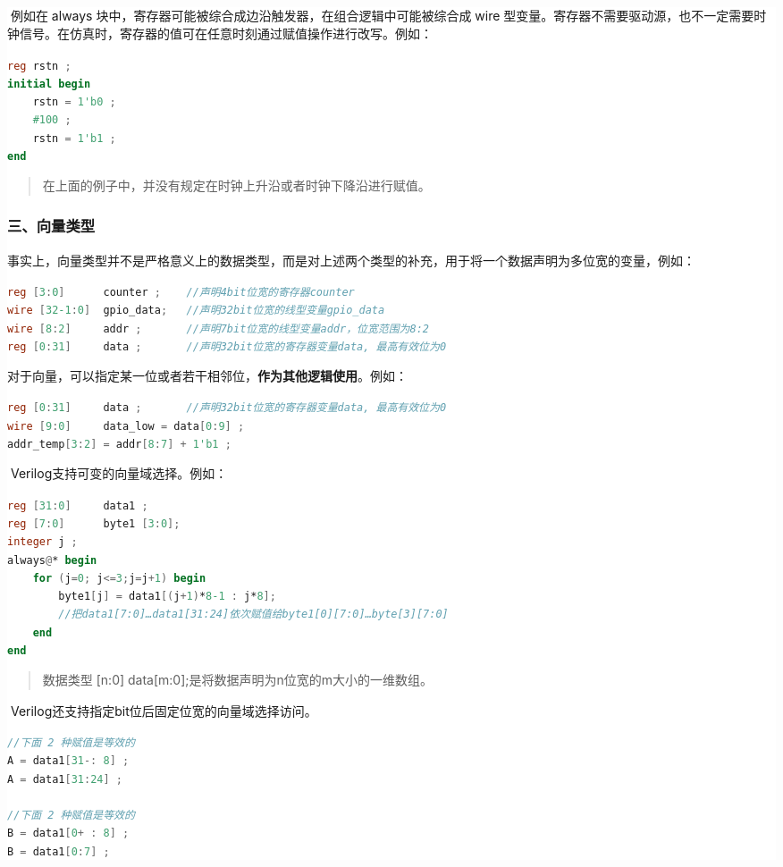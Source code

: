 ​	例如在 always 块中，寄存器可能被综合成边沿触发器，在组合逻辑中可能被综合成 wire 型变量。寄存器不需要驱动源，也不一定需要时钟信号。在仿真时，寄存器的值可在任意时刻通过赋值操作进行改写。例如：

```verilog
reg rstn ;
initial begin
    rstn = 1'b0 ;
    #100 ;
    rstn = 1'b1 ;
end
```

> 在上面的例子中，并没有规定在时钟上升沿或者时钟下降沿进行赋值。

### 三、向量类型

​	事实上，向量类型并不是严格意义上的数据类型，而是对上述两个类型的补充，用于将一个数据声明为多位宽的变量，例如：

```verilog
reg [3:0]      counter ;    //声明4bit位宽的寄存器counter
wire [32-1:0]  gpio_data;   //声明32bit位宽的线型变量gpio_data
wire [8:2]     addr ;       //声明7bit位宽的线型变量addr，位宽范围为8:2
reg [0:31]     data ;       //声明32bit位宽的寄存器变量data, 最高有效位为0
```

​	对于向量，可以指定某一位或者若干相邻位，**作为其他逻辑使用**。例如：

```verilog
reg [0:31]     data ;       //声明32bit位宽的寄存器变量data, 最高有效位为0
wire [9:0]     data_low = data[0:9] ;
addr_temp[3:2] = addr[8:7] + 1'b1 ;
```

​	Verilog支持可变的向量域选择。例如：

```verilog
reg [31:0]     data1 ;
reg [7:0]      byte1 [3:0];
integer j ;
always@* begin
    for (j=0; j<=3;j=j+1) begin
        byte1[j] = data1[(j+1)*8-1 : j*8]; 
        //把data1[7:0]…data1[31:24]依次赋值给byte1[0][7:0]…byte[3][7:0]
    end
end
```

> 数据类型 [n:0] data[m:0];是将数据声明为n位宽的m大小的一维数组。

​	Verilog还支持指定bit位后固定位宽的向量域选择访问。

```verilog
//下面 2 种赋值是等效的
A = data1[31-: 8] ;
A = data1[31:24] ;

//下面 2 种赋值是等效的
B = data1[0+ : 8] ;
B = data1[0:7] ;
```
